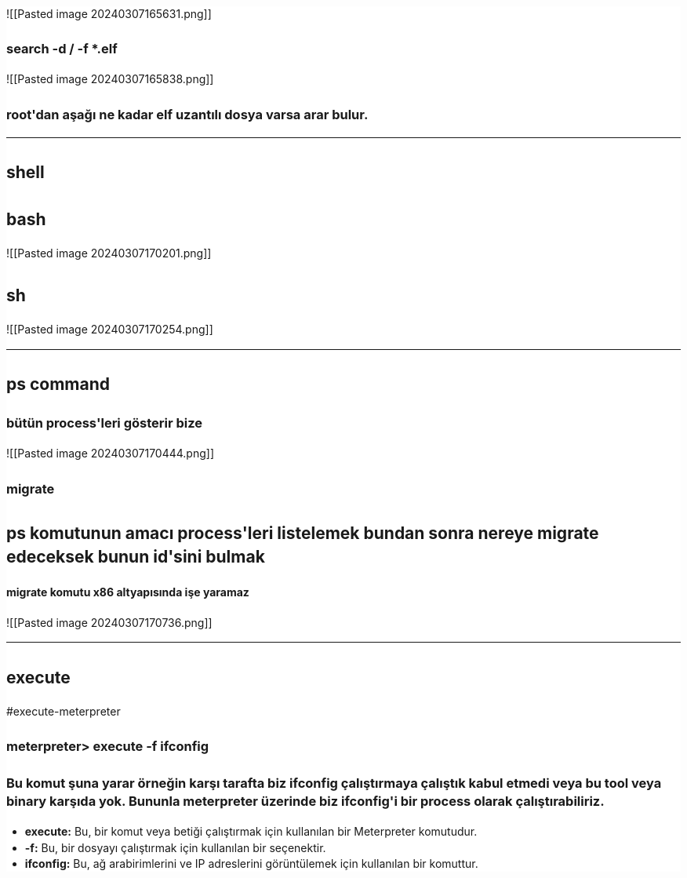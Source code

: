 ![[Pasted image 20240307165631.png]]

### search -d / -f *.elf
![[Pasted image 20240307165838.png]]
### root'dan aşağı ne kadar elf uzantılı dosya varsa arar bulur.

---
## shell
## bash
![[Pasted image 20240307170201.png]]
## sh
![[Pasted image 20240307170254.png]]

---

## ps command
### bütün process'leri gösterir bize

![[Pasted image 20240307170444.png]]

### migrate
## ps komutunun amacı process'leri listelemek bundan sonra nereye migrate edeceksek bunun id'sini bulmak


#### migrate komutu x86 altyapısında işe yaramaz
![[Pasted image 20240307170736.png]]

---

## execute
#execute-meterpreter
### meterpreter> execute -f ifconfig

### Bu komut şuna yarar örneğin karşı tarafta biz ifconfig çalıştırmaya çalıştık kabul etmedi veya bu tool veya binary karşıda yok. Bununla meterpreter üzerinde biz ifconfig'i bir process olarak çalıştırabiliriz.

- **execute:** Bu, bir komut veya betiği çalıştırmak için kullanılan bir Meterpreter komutudur.
- **-f:** Bu, bir dosyayı çalıştırmak için kullanılan bir seçenektir.
- **ifconfig:** Bu, ağ arabirimlerini ve IP adreslerini görüntülemek için kullanılan bir komuttur.
